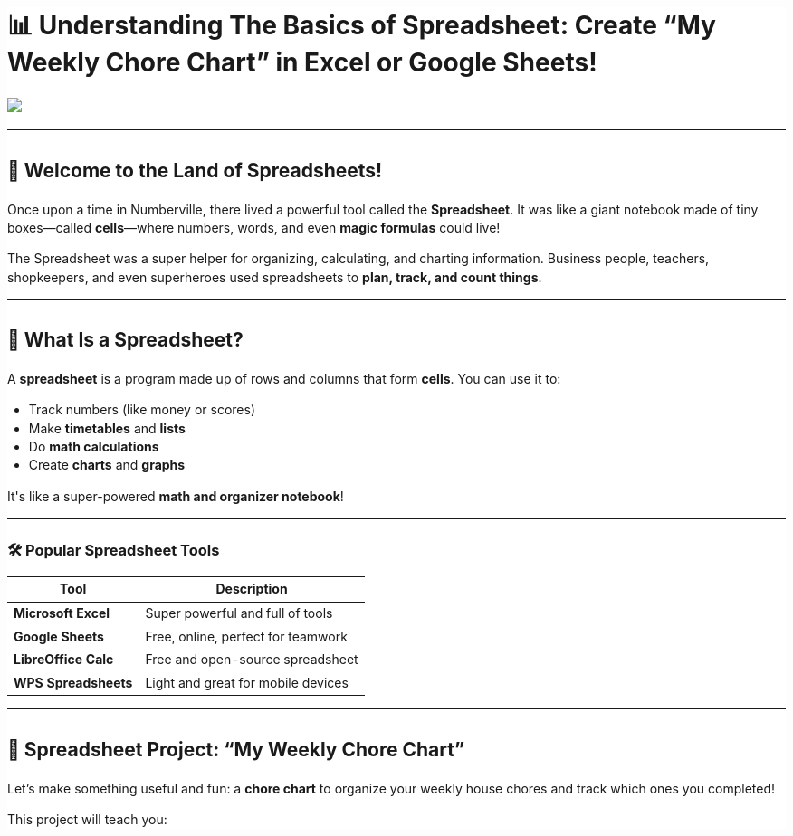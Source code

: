 # 📊 Understanding The Basics of Spreadsheet: Create “My Weekly Chore Chart” in Excel or Google Sheets!

<img src="https://agunechembaekene.wordpress.com/wp-content/uploads/2025/07/sheet.jpg" width="100%">

---

## 🚀 Welcome to the Land of Spreadsheets!

Once upon a time in Numberville, there lived a powerful tool called the **Spreadsheet**. It was like a giant notebook made of tiny boxes—called **cells**—where numbers, words, and even **magic formulas** could live!

The Spreadsheet was a super helper for organizing, calculating, and charting information. Business people, teachers, shopkeepers, and even superheroes used spreadsheets to **plan, track, and count things**.

---

## 🧮 What Is a Spreadsheet?

A **spreadsheet** is a program made up of rows and columns that form **cells**. You can use it to:

* Track numbers (like money or scores)
* Make **timetables** and **lists**
* Do **math calculations**
* Create **charts** and **graphs**

It's like a super-powered **math and organizer notebook**!

---

### 🛠️ Popular Spreadsheet Tools

| Tool                 | Description                        |
| -------------------- | ---------------------------------- |
| **Microsoft Excel**  | Super powerful and full of tools   |
| **Google Sheets**    | Free, online, perfect for teamwork |
| **LibreOffice Calc** | Free and open-source spreadsheet   |
| **WPS Spreadsheets** | Light and great for mobile devices |

---

## 🎉 Spreadsheet Project: “My Weekly Chore Chart”

Let’s make something useful and fun: a **chore chart** to organize your weekly house chores and track which ones you completed!

This project will teach you:
